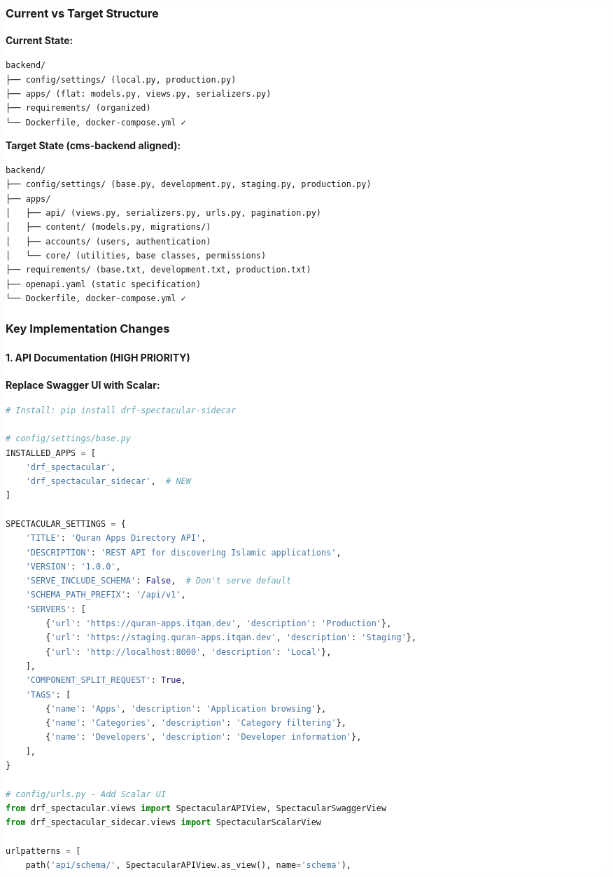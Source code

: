 ### Current vs Target Structure

**Current State:**
```
backend/
├── config/settings/ (local.py, production.py)
├── apps/ (flat: models.py, views.py, serializers.py)
├── requirements/ (organized)
└── Dockerfile, docker-compose.yml ✓
```

**Target State (cms-backend aligned):**
```
backend/
├── config/settings/ (base.py, development.py, staging.py, production.py)
├── apps/
│   ├── api/ (views.py, serializers.py, urls.py, pagination.py)
│   ├── content/ (models.py, migrations/)
│   ├── accounts/ (users, authentication)
│   └── core/ (utilities, base classes, permissions)
├── requirements/ (base.txt, development.txt, production.txt)
├── openapi.yaml (static specification)
└── Dockerfile, docker-compose.yml ✓
```

### Key Implementation Changes

#### 1. API Documentation (HIGH PRIORITY)

**Replace Swagger UI with Scalar:**
```python
# Install: pip install drf-spectacular-sidecar

# config/settings/base.py
INSTALLED_APPS = [
    'drf_spectacular',
    'drf_spectacular_sidecar',  # NEW
]

SPECTACULAR_SETTINGS = {
    'TITLE': 'Quran Apps Directory API',
    'DESCRIPTION': 'REST API for discovering Islamic applications',
    'VERSION': '1.0.0',
    'SERVE_INCLUDE_SCHEMA': False,  # Don't serve default
    'SCHEMA_PATH_PREFIX': '/api/v1',
    'SERVERS': [
        {'url': 'https://quran-apps.itqan.dev', 'description': 'Production'},
        {'url': 'https://staging.quran-apps.itqan.dev', 'description': 'Staging'},
        {'url': 'http://localhost:8000', 'description': 'Local'},
    ],
    'COMPONENT_SPLIT_REQUEST': True,
    'TAGS': [
        {'name': 'Apps', 'description': 'Application browsing'},
        {'name': 'Categories', 'description': 'Category filtering'},
        {'name': 'Developers', 'description': 'Developer information'},
    ],
}

# config/urls.py - Add Scalar UI
from drf_spectacular.views import SpectacularAPIView, SpectacularSwaggerView
from drf_spectacular_sidecar.views import SpectacularScalarView

urlpatterns = [
    path('api/schema/', SpectacularAPIView.as_view(), name='schema'),
```